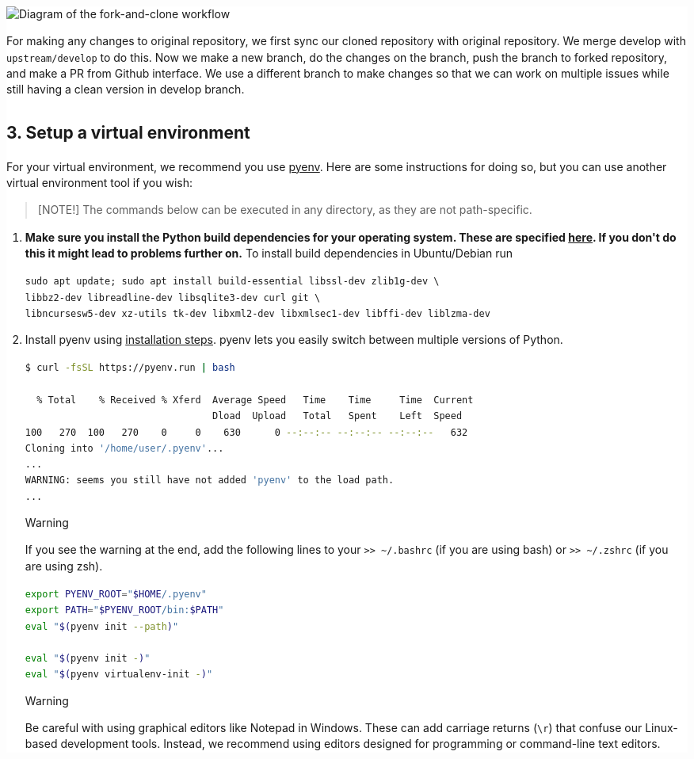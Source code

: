    ![Diagram of the fork-and-clone workflow](images/install/forkCloneWorkflow.png)

   For making any changes to original repository, we first sync our cloned repository with original repository. We merge develop with `upstream/develop` to do this. Now we make a new branch, do the changes on the branch, push the branch to forked repository, and make a PR from Github interface. We use a different branch to make changes so that we can work on multiple issues while still having a clean version in develop branch.

## 3. Setup a virtual environment

For your virtual environment, we recommend you use [pyenv](https://github.com/pyenv/pyenv). Here are some instructions for doing so, but you can use another virtual environment tool if you wish:

> [NOTE!]
> The commands below can be executed in any directory, as they are not path-specific.

1. **Make sure you install the Python build dependencies for your operating system. These are specified [here](https://github.com/pyenv/pyenv/wiki#suggested-build-environment). If you don't do this it might lead to problems further on.** To install build dependencies in Ubuntu/Debian run


   ```
   sudo apt update; sudo apt install build-essential libssl-dev zlib1g-dev \
   libbz2-dev libreadline-dev libsqlite3-dev curl git \
   libncursesw5-dev xz-utils tk-dev libxml2-dev libxmlsec1-dev libffi-dev liblzma-dev
   ```

2. Install pyenv using [installation steps](https://github.com/pyenv/pyenv?tab=readme-ov-file#installation).
   pyenv lets you easily switch between multiple versions of Python.
   ```bash
   $ curl -fsSL https://pyenv.run | bash

     % Total    % Received % Xferd  Average Speed   Time    Time     Time  Current
                                    Dload  Upload   Total   Spent    Left  Speed
   100   270  100   270    0     0    630      0 --:--:-- --:--:-- --:--:--   632
   Cloning into '/home/user/.pyenv'...
   ...
   WARNING: seems you still have not added 'pyenv' to the load path.
   ...
   ```

   > [!WARNING]
   > If you see the warning at the end, add the following lines to your ``>> ~/.bashrc`` (if you are using bash) or ``>> ~/.zshrc`` (if you are using zsh).

   ```bash
   export PYENV_ROOT="$HOME/.pyenv"
   export PATH="$PYENV_ROOT/bin:$PATH"
   eval "$(pyenv init --path)"

   eval "$(pyenv init -)"
   eval "$(pyenv virtualenv-init -)"
   ```

   > [!WARNING]
   > Be careful with using graphical editors like Notepad in Windows. These can add carriage returns (`\r`) that confuse our Linux-based development tools. Instead, we recommend using editors designed for programming or command-line text editors.
